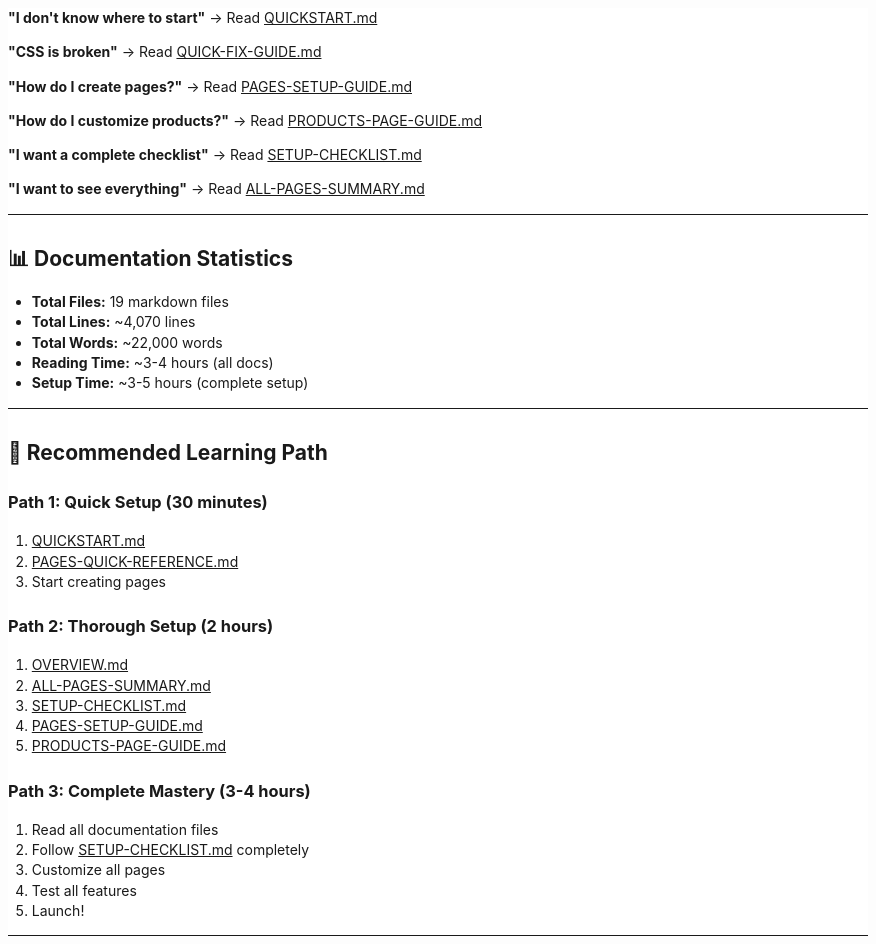 **"I don't know where to start"**
→ Read [QUICKSTART.md](QUICKSTART.md)

**"CSS is broken"**
→ Read [QUICK-FIX-GUIDE.md](QUICK-FIX-GUIDE.md)

**"How do I create pages?"**
→ Read [PAGES-SETUP-GUIDE.md](PAGES-SETUP-GUIDE.md)

**"How do I customize products?"**
→ Read [PRODUCTS-PAGE-GUIDE.md](PRODUCTS-PAGE-GUIDE.md)

**"I want a complete checklist"**
→ Read [SETUP-CHECKLIST.md](SETUP-CHECKLIST.md)

**"I want to see everything"**
→ Read [ALL-PAGES-SUMMARY.md](ALL-PAGES-SUMMARY.md)

---

## 📊 Documentation Statistics

- **Total Files:** 19 markdown files
- **Total Lines:** ~4,070 lines
- **Total Words:** ~22,000 words
- **Reading Time:** ~3-4 hours (all docs)
- **Setup Time:** ~3-5 hours (complete setup)

---

## 🎯 Recommended Learning Path

### Path 1: Quick Setup (30 minutes)
1. [QUICKSTART.md](QUICKSTART.md)
2. [PAGES-QUICK-REFERENCE.md](PAGES-QUICK-REFERENCE.md)
3. Start creating pages

### Path 2: Thorough Setup (2 hours)
1. [OVERVIEW.md](OVERVIEW.md)
2. [ALL-PAGES-SUMMARY.md](ALL-PAGES-SUMMARY.md)
3. [SETUP-CHECKLIST.md](SETUP-CHECKLIST.md)
4. [PAGES-SETUP-GUIDE.md](PAGES-SETUP-GUIDE.md)
5. [PRODUCTS-PAGE-GUIDE.md](PRODUCTS-PAGE-GUIDE.md)

### Path 3: Complete Mastery (3-4 hours)
1. Read all documentation files
2. Follow [SETUP-CHECKLIST.md](SETUP-CHECKLIST.md) completely
3. Customize all pages
4. Test all features
5. Launch!

---
